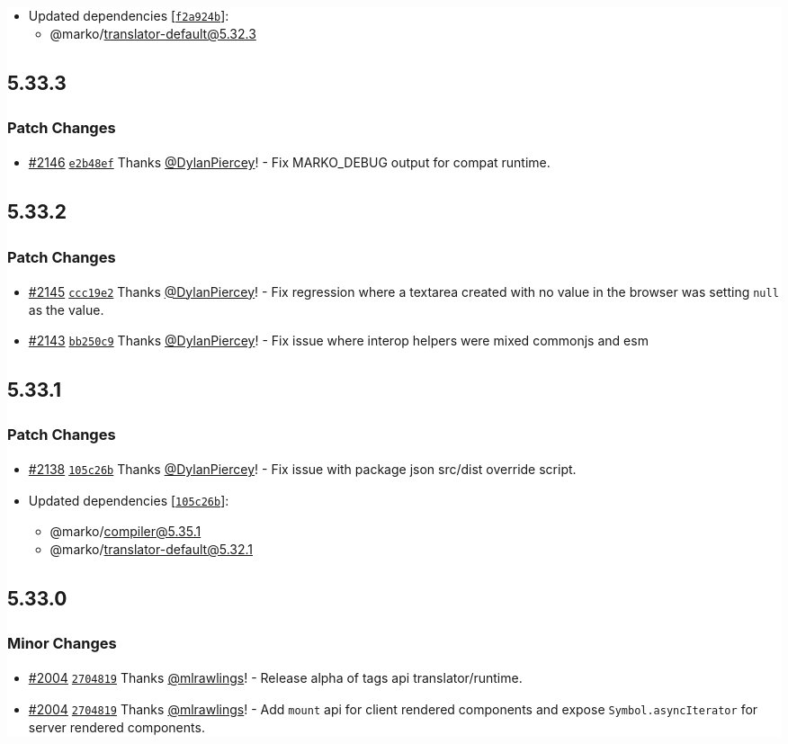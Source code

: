 - Updated dependencies [[`f2a924b`](https://github.com/marko-js/marko/commit/f2a924b2afa3d8f8810b71d72f91695c23bff4a2)]:
  - @marko/translator-default@5.32.3

## 5.33.3

### Patch Changes

- [#2146](https://github.com/marko-js/marko/pull/2146) [`e2b48ef`](https://github.com/marko-js/marko/commit/e2b48ef89dd8b7416da723ea9ac2f9fe5dded315) Thanks [@DylanPiercey](https://github.com/DylanPiercey)! - Fix MARKO_DEBUG output for compat runtime.

## 5.33.2

### Patch Changes

- [#2145](https://github.com/marko-js/marko/pull/2145) [`ccc19e2`](https://github.com/marko-js/marko/commit/ccc19e2657f992acdf6822c5bebc6bc7cf6e3460) Thanks [@DylanPiercey](https://github.com/DylanPiercey)! - Fix regression where a textarea created with no value in the browser was setting `null` as the value.

- [#2143](https://github.com/marko-js/marko/pull/2143) [`bb250c9`](https://github.com/marko-js/marko/commit/bb250c9bd530e37b11e41bf938312f0b4fe1c348) Thanks [@DylanPiercey](https://github.com/DylanPiercey)! - Fix issue where interop helpers were mixed commonjs and esm

## 5.33.1

### Patch Changes

- [#2138](https://github.com/marko-js/marko/pull/2138) [`105c26b`](https://github.com/marko-js/marko/commit/105c26bd4f7f37bd6073e4795b01b83d31ecda06) Thanks [@DylanPiercey](https://github.com/DylanPiercey)! - Fix issue with package json src/dist override script.

- Updated dependencies [[`105c26b`](https://github.com/marko-js/marko/commit/105c26bd4f7f37bd6073e4795b01b83d31ecda06)]:
  - @marko/compiler@5.35.1
  - @marko/translator-default@5.32.1

## 5.33.0

### Minor Changes

- [#2004](https://github.com/marko-js/marko/pull/2004) [`2704819`](https://github.com/marko-js/marko/commit/27048199d6a0ee48ed8118e9f7017a94c7dc4f3d) Thanks [@mlrawlings](https://github.com/mlrawlings)! - Release alpha of tags api translator/runtime.

- [#2004](https://github.com/marko-js/marko/pull/2004) [`2704819`](https://github.com/marko-js/marko/commit/27048199d6a0ee48ed8118e9f7017a94c7dc4f3d) Thanks [@mlrawlings](https://github.com/mlrawlings)! - Add `mount` api for client rendered components and expose `Symbol.asyncIterator` for server rendered components.
